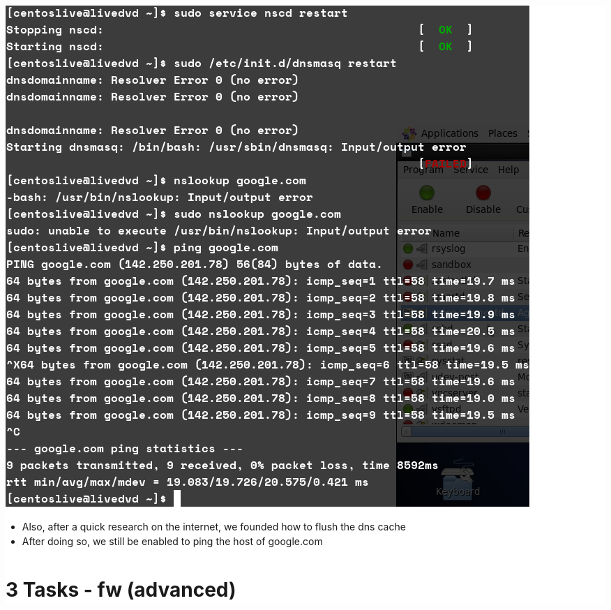 ![dns](task2.4-wiringRules/dns-reset.png)
- Also, after a quick research on the internet, we founded how to flush the dns cache
- After doing so, we still be enabled to ping the host of google.com

# 3 Tasks - fw (advanced)